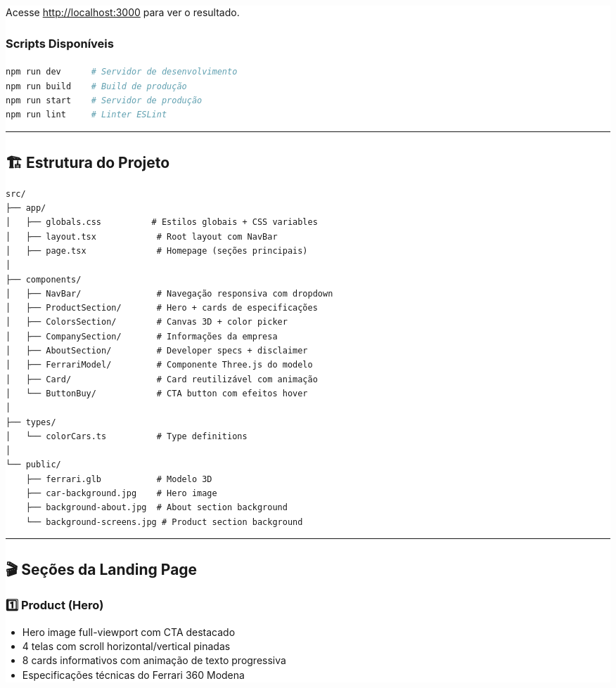 Acesse [http://localhost:3000](http://localhost:3000) para ver o resultado.

### Scripts Disponíveis

```bash
npm run dev      # Servidor de desenvolvimento
npm run build    # Build de produção
npm run start    # Servidor de produção
npm run lint     # Linter ESLint
```

---

## 🏗️ Estrutura do Projeto

```
src/
├── app/
│   ├── globals.css          # Estilos globais + CSS variables
│   ├── layout.tsx            # Root layout com NavBar
│   ├── page.tsx              # Homepage (seções principais)
│
├── components/
│   ├── NavBar/               # Navegação responsiva com dropdown
│   ├── ProductSection/       # Hero + cards de especificações
│   ├── ColorsSection/        # Canvas 3D + color picker
│   ├── CompanySection/       # Informações da empresa
│   ├── AboutSection/         # Developer specs + disclaimer
│   ├── FerrariModel/         # Componente Three.js do modelo
│   ├── Card/                 # Card reutilizável com animação
│   └── ButtonBuy/            # CTA button com efeitos hover
│
├── types/
│   └── colorCars.ts          # Type definitions
│
└── public/
    ├── ferrari.glb           # Modelo 3D
    ├── car-background.jpg    # Hero image
    ├── background-about.jpg  # About section background
    └── background-screens.jpg # Product section background
```

---

## 🎬 Seções da Landing Page

### 1️⃣ **Product (Hero)**

- Hero image full-viewport com CTA destacado
- 4 telas com scroll horizontal/vertical pinadas
- 8 cards informativos com animação de texto progressiva
- Especificações técnicas do Ferrari 360 Modena

